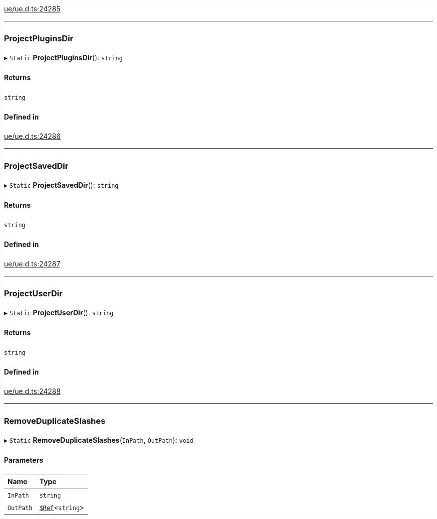 [ue/ue.d.ts:24285](https://github.com/YugMetaverse/yug_typings/blob/b7d9b19/ue/ue.d.ts#L24285)

___

### ProjectPluginsDir

▸ `Static` **ProjectPluginsDir**(): `string`

#### Returns

`string`

#### Defined in

[ue/ue.d.ts:24286](https://github.com/YugMetaverse/yug_typings/blob/b7d9b19/ue/ue.d.ts#L24286)

___

### ProjectSavedDir

▸ `Static` **ProjectSavedDir**(): `string`

#### Returns

`string`

#### Defined in

[ue/ue.d.ts:24287](https://github.com/YugMetaverse/yug_typings/blob/b7d9b19/ue/ue.d.ts#L24287)

___

### ProjectUserDir

▸ `Static` **ProjectUserDir**(): `string`

#### Returns

`string`

#### Defined in

[ue/ue.d.ts:24288](https://github.com/YugMetaverse/yug_typings/blob/b7d9b19/ue/ue.d.ts#L24288)

___

### RemoveDuplicateSlashes

▸ `Static` **RemoveDuplicateSlashes**(`InPath`, `OutPath`): `void`

#### Parameters

| Name | Type |
| :------ | :------ |
| `InPath` | `string` |
| `OutPath` | [`$Ref`](../interfaces/puerts._Ref.md)<`string`\> |
